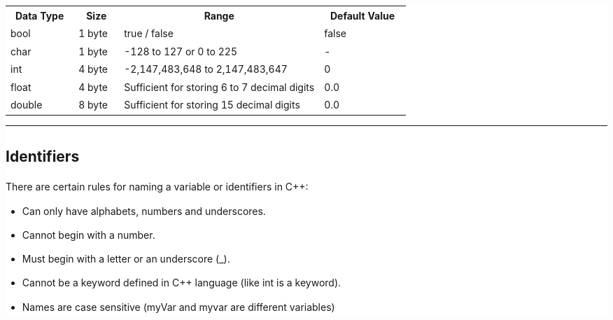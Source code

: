 <table style="width:100%">
	<tr>
		<th>Data Type</th>
		<th>Size</th>
		<th style="width:50%">Range</th>
		<th>Default Value</th>
	</tr>
	<tr>
		<td>bool</td>
		<td>1 byte</td>
		<td>true / false</td>
		<td>false</td>
	</tr>
	<tr>
		<td>char</td>
		<td>1 byte</td>
		<td>-128 to 127 or 0 to 225</td>
		<td>-</td>
	</tr>
	<tr>
		<td>int</td>
		<td>4 byte</td>
		<td>-2,147,483,648 to 2,147,483,647</td>
		<td>0</td>
	</tr>
	<tr>
		<td>float</td>
		<td>4 byte</td>
		<td>Sufficient for storing 6 to 7 decimal digits</td>
		<td>0.0</td>
	</tr>
	<tr>
		<td>double</td>
		<td>8 byte</td>
		<td>Sufficient for storing 15 decimal digits</td>
		<td>0.0</td>
	</tr>
</table>

<hr/>

## Identifiers

There are certain rules for naming a variable or identifiers in C++:
- Can only have alphabets, numbers and underscores.

- Cannot begin with a number.

- Must begin with a letter or an underscore (_).

- Cannot be a keyword defined in C++ language (like int is a keyword).

- Names are case sensitive (myVar and myvar are different variables)

